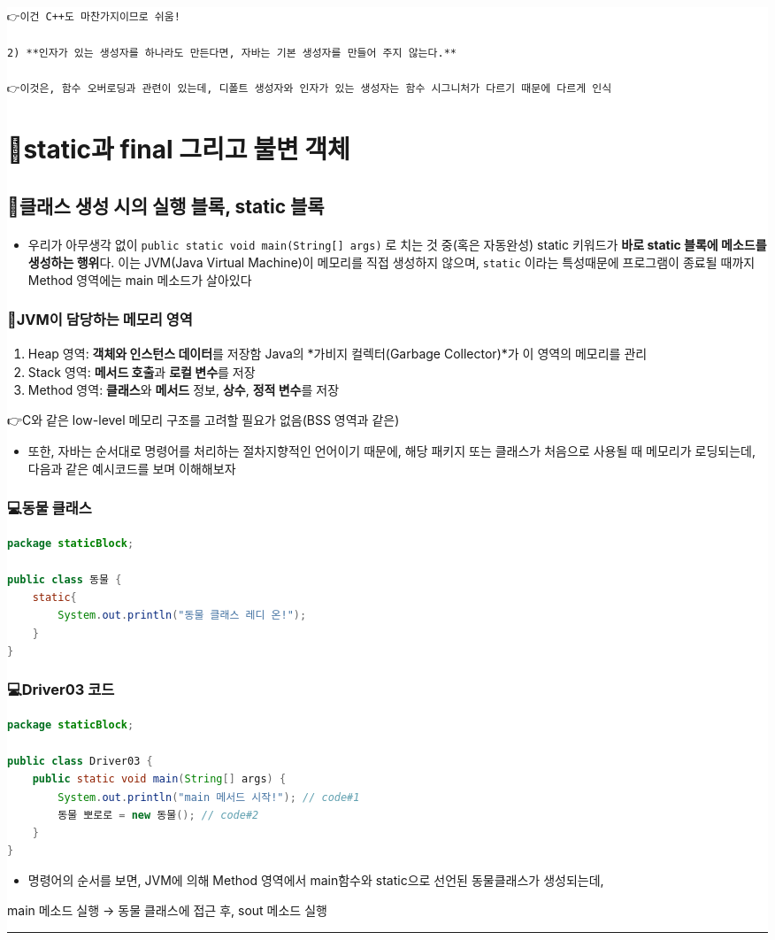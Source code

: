     👉이건 C++도 마찬가지이므로 쉬움!
    
    2) **인자가 있는 생성자를 하나라도 만든다면, 자바는 기본 생성자를 만들어 주지 않는다.**
    
    👉이것은, 함수 오버로딩과 관련이 있는데, 디폴트 생성자와 인자가 있는 생성자는 함수 시그니처가 다르기 때문에 다르게 인식
    

# 📘static과 final 그리고 불변 객체

## 📖클래스 생성 시의 실행 블록, static 블록

- 우리가 아무생각 없이 `public static void main(String[] args)` 로 치는 것 중(혹은 자동완성) static 키워드가 **바로 static 블록에 메소드를 생성하는 행위**다. 이는 JVM(Java Virtual Machine)이 메모리를 직접 생성하지 않으며, `static` 이라는 특성때문에 프로그램이 종료될 때까지 Method 영역에는 main 메소드가 살아있다

### 🔖JVM이 담당하는 메모리 영역

1. Heap 영역: **객체와 인스턴스 데이터**를 저장함 Java의 *가비지 컬렉터(Garbage Collector)*가 이 영역의 메모리를 관리
2. Stack 영역: **메서드 호출**과 **로컬 변수**를 저장
3. Method 영역: **클래스**와 **메서드** 정보, **상수**, **정적 변수**를 저장

👉C와 같은 low-level 메모리 구조를 고려할 필요가 없음(BSS 영역과 같은)

- 또한, 자바는 순서대로 명령어를 처리하는 절차지향적인 언어이기 때문에, 해당 패키지 또는 클래스가 처음으로 사용될 때 메모리가 로딩되는데, 다음과 같은 예시코드를 보며 이해해보자

### 💻동물 클래스

```java
package staticBlock;

public class 동물 {
    static{
        System.out.println("동물 클래스 레디 온!");
    }
}
```

### 💻Driver03 코드

```java
package staticBlock; 

public class Driver03 {
    public static void main(String[] args) {
        System.out.println("main 메서드 시작!"); // code#1
        동물 뽀로로 = new 동물(); // code#2
    }
}
```

- 명령어의 순서를 보면, JVM에 의해 Method 영역에서 main함수와 static으로 선언된 동물클래스가 생성되는데,

main 메소드 실행 → 동물 클래스에 접근 후, sout 메소드 실행

---